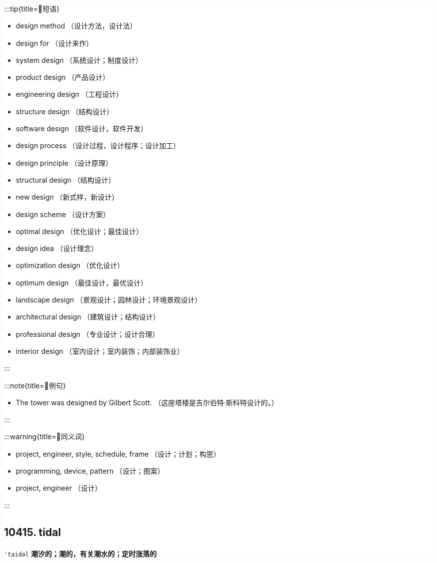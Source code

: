 :::tip{title=🤩短语}

- design method （设计方法，设计法）

- design for （设计来作）

- system design （系统设计；制度设计）

- product design （产品设计）

- engineering design （工程设计）

- structure design （结构设计）

- software design （软件设计，软件开发）

- design process （设计过程，设计程序；设计加工）

- design principle （设计原理）

- structural design （结构设计）

- new design （新式样，新设计）

- design scheme （设计方案）

- optimal design （优化设计；最佳设计）

- design idea （设计理念）

- optimization design （优化设计）

- optimum design （最佳设计，最优设计）

- landscape design （景观设计；园林设计；环境景观设计）

- architectural design （建筑设计；结构设计）

- professional design （专业设计；设计合理）

- interior design （室内设计；室内装饰；内部装饰业）

:::

:::note{title=🎤例句}

- The tower was designed by Gilbert Scott. （这座塔楼是吉尔伯特·斯科特设计的。）

:::

:::warning{title=🤔同义词}

- project, engineer, style, schedule, frame （设计；计划；构思）

- programming, device, pattern （设计；图案）

- project, engineer （设计）

:::


## 10415. tidal

`'taidəl`  **潮汐的；潮的，有关潮水的；定时涨落的**
